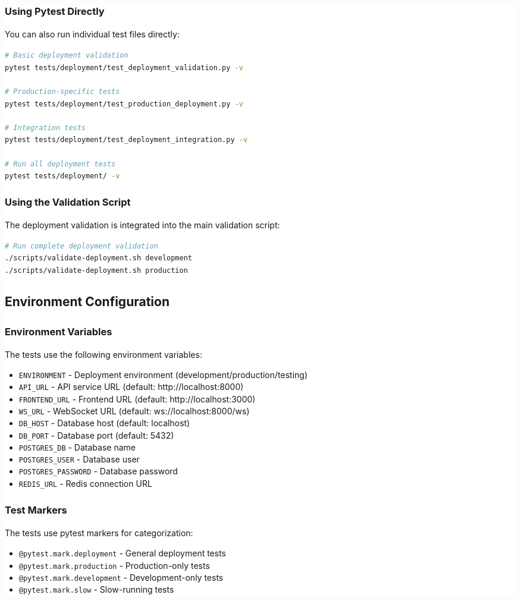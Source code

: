 ```bash
```

### Using Pytest Directly

You can also run individual test files directly:

```bash
# Basic deployment validation
pytest tests/deployment/test_deployment_validation.py -v

# Production-specific tests
pytest tests/deployment/test_production_deployment.py -v

# Integration tests
pytest tests/deployment/test_deployment_integration.py -v

# Run all deployment tests
pytest tests/deployment/ -v
```

### Using the Validation Script

The deployment validation is integrated into the main validation script:

```bash
# Run complete deployment validation
./scripts/validate-deployment.sh development
./scripts/validate-deployment.sh production
```

## Environment Configuration

### Environment Variables

The tests use the following environment variables:

- `ENVIRONMENT` - Deployment environment (development/production/testing)
- `API_URL` - API service URL (default: http://localhost:8000)
- `FRONTEND_URL` - Frontend URL (default: http://localhost:3000)
- `WS_URL` - WebSocket URL (default: ws://localhost:8000/ws)
- `DB_HOST` - Database host (default: localhost)
- `DB_PORT` - Database port (default: 5432)
- `POSTGRES_DB` - Database name
- `POSTGRES_USER` - Database user
- `POSTGRES_PASSWORD` - Database password
- `REDIS_URL` - Redis connection URL

### Test Markers

The tests use pytest markers for categorization:

- `@pytest.mark.deployment` - General deployment tests
- `@pytest.mark.production` - Production-only tests
- `@pytest.mark.development` - Development-only tests
- `@pytest.mark.slow` - Slow-running tests
